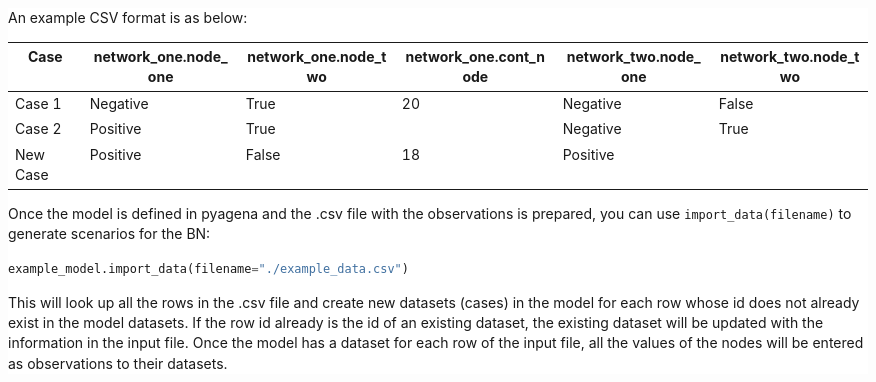 An example CSV format is as below:

<table>
<thead>
  <tr>
    <th>Case</th>
    <th>network_one.node_one</th>
    <th>network_one.node_two</th>
    <th>network_one.cont_node</th>
    <th>network_two.node_one</th>
    <th>network_two.node_two</th>
  </tr>
</thead>
<tbody>
  <tr>
    <td>Case 1</td>
    <td>Negative</td>
    <td>True</td>
    <td>20</td>
    <td>Negative</td>
    <td>False<br></td>
  </tr>
  <tr>
    <td>Case 2</td>
    <td>Positive<br></td>
    <td>True</td>
    <td></td>
    <td>Negative</td>
    <td>True</td>
  </tr>
  <tr>
    <td>New Case</td>
    <td>Positive</td>
    <td>False</td>
    <td>18</td>
    <td>Positive</td>
    <td></td>
  </tr>
</tbody>
</table>

Once the model is defined in pyagena and the .csv file with the observations is prepared, you can use `import_data(filename)` to generate scenarios for the BN:

```python
example_model.import_data(filename="./example_data.csv")
```

This will look up all the rows in the .csv file and create new datasets (cases) in the model for each row whose id does not already exist in the model datasets. If the row id already is the id of an existing dataset, the existing dataset will be updated with the information in the input file. Once the model has a dataset for each row of the input file, all the values of the nodes will be entered as observations to their datasets.
